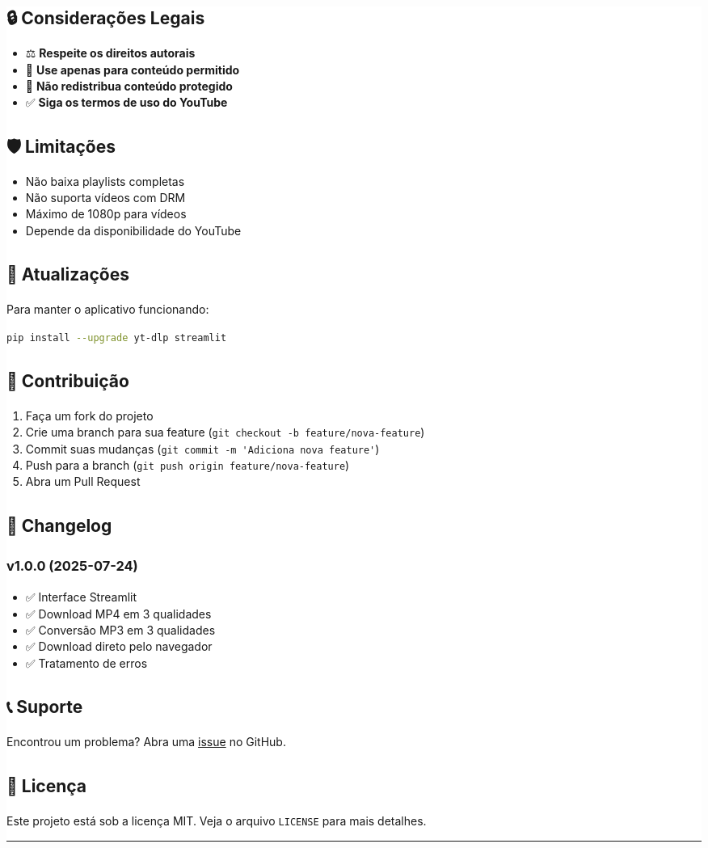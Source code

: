 ## 🔒 Considerações Legais

- ⚖️ **Respeite os direitos autorais**
- 📝 **Use apenas para conteúdo permitido**
- 🚫 **Não redistribua conteúdo protegido**
- ✅ **Siga os termos de uso do YouTube**

## 🛡️ Limitações

- Não baixa playlists completas
- Não suporta vídeos com DRM
- Máximo de 1080p para vídeos
- Depende da disponibilidade do YouTube

## 🔄 Atualizações

Para manter o aplicativo funcionando:

```bash
pip install --upgrade yt-dlp streamlit
```

## 🤝 Contribuição

1. Faça um fork do projeto
2. Crie uma branch para sua feature (`git checkout -b feature/nova-feature`)
3. Commit suas mudanças (`git commit -m 'Adiciona nova feature'`)
4. Push para a branch (`git push origin feature/nova-feature`)
5. Abra um Pull Request

## 📝 Changelog

### v1.0.0 (2025-07-24)
- ✅ Interface Streamlit
- ✅ Download MP4 em 3 qualidades
- ✅ Conversão MP3 em 3 qualidades
- ✅ Download direto pelo navegador
- ✅ Tratamento de erros

## 📞 Suporte

Encontrou um problema? Abra uma [issue](https://github.com/seu-usuario/youtube-downloader/issues) no GitHub.

## 📄 Licença

Este projeto está sob a licença MIT. Veja o arquivo `LICENSE` para mais detalhes.

---
